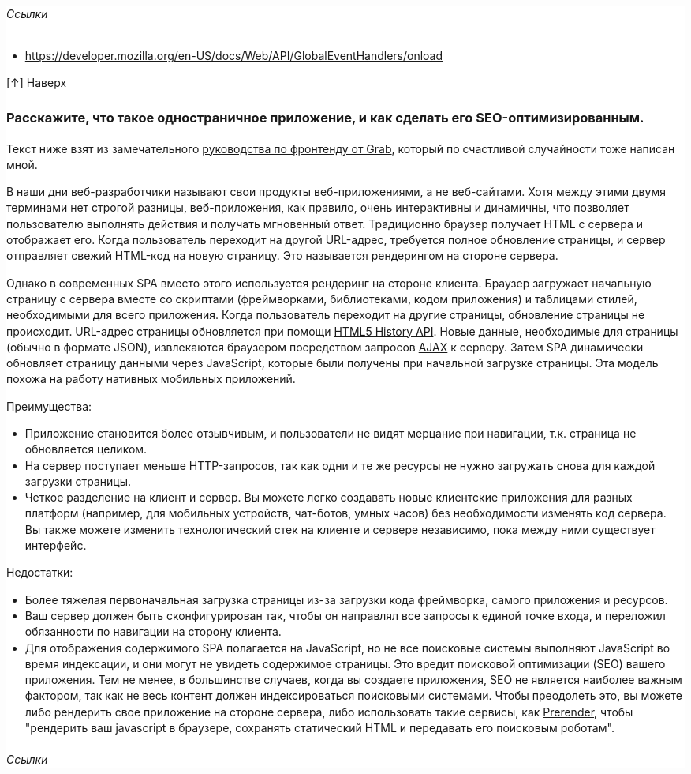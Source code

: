 ###### Ссылки

- https://developer.mozilla.org/en-US/docs/Web/API/GlobalEventHandlers/onload

[[↑] Наверх](#Содержание)

### Расскажите, что такое одностраничное приложение, и как сделать его SEO-оптимизированным.

Текст ниже взят из замечательного [руководства по фронтенду от Grab](https://github.com/grab/front-end-guide), который по счастливой случайности тоже написан мной.

В наши дни веб-разработчики называют свои продукты веб-приложениями, а не веб-сайтами. Хотя между этими двумя терминами нет строгой разницы, веб-приложения, как правило, очень интерактивны и динамичны, что позволяет пользователю выполнять действия и получать мгновенный ответ. Традиционно браузер получает HTML с сервера и отображает его. Когда пользователь переходит на другой URL-адрес, требуется полное обновление страницы, и сервер отправляет свежий HTML-код на новую страницу. Это называется рендерингом на стороне сервера.

Однако в современных SPA вместо этого используется рендеринг на стороне клиента. Браузер загружает начальную страницу с сервера вместе со скриптами (фреймворками, библиотеками, кодом приложения) и таблицами стилей, необходимыми для всего приложения. Когда пользователь переходит на другие страницы, обновление страницы не происходит. URL-адрес страницы обновляется при помощи [HTML5 History API](https://developer.mozilla.org/en-US/docs/Web/API/History_API). Новые данные, необходимые для страницы (обычно в формате JSON), извлекаются браузером посредством запросов [AJAX](https://developer.mozilla.org/en-US/docs/AJAX/Getting_Started) к серверу. Затем SPA динамически обновляет страницу данными через JavaScript, которые были получены при начальной загрузке страницы. Эта модель похожа на работу нативных мобильных приложений.

Преимущества:

- Приложение становится более отзывчивым, и пользователи не видят мерцание при навигации, т.к. страница не обновляется целиком.
- На сервер поступает меньше HTTP-запросов, так как одни и те же ресурсы не нужно загружать снова для каждой загрузки страницы.
- Четкое разделение на клиент и сервер. Вы можете легко создавать новые клиентские приложения для разных платформ (например, для мобильных устройств, чат-ботов, умных часов) без необходимости изменять код сервера. Вы также можете изменить технологический стек на клиенте и сервере независимо, пока между ними существует интерфейс.

Недостатки:

- Более тяжелая первоначальная загрузка страницы из-за загрузки кода фреймворка, самого приложения и ресурсов.
- Ваш сервер должен быть сконфигурирован так, чтобы он направлял все запросы к единой точке входа, и переложил обязанности по навигации на сторону клиента.
- Для отображения содержимого SPA полагается на JavaScript, но не все поисковые системы выполняют JavaScript во время индексации, и они могут не увидеть содержимое страницы. Это вредит поисковой оптимизации (SEO) вашего приложения. Тем не менее, в большинстве случаев, когда вы создаете приложения, SEO не является наиболее важным фактором, так как не весь контент должен индексироваться поисковыми системами. Чтобы преодолеть это, вы можете либо рендерить свое приложение на стороне сервера, либо использовать такие сервисы, как [Prerender](https://prerender.io/), чтобы "рендерить ваш javascript в браузере, сохранять статический HTML и передавать его поисковым роботам".

###### Ссылки
